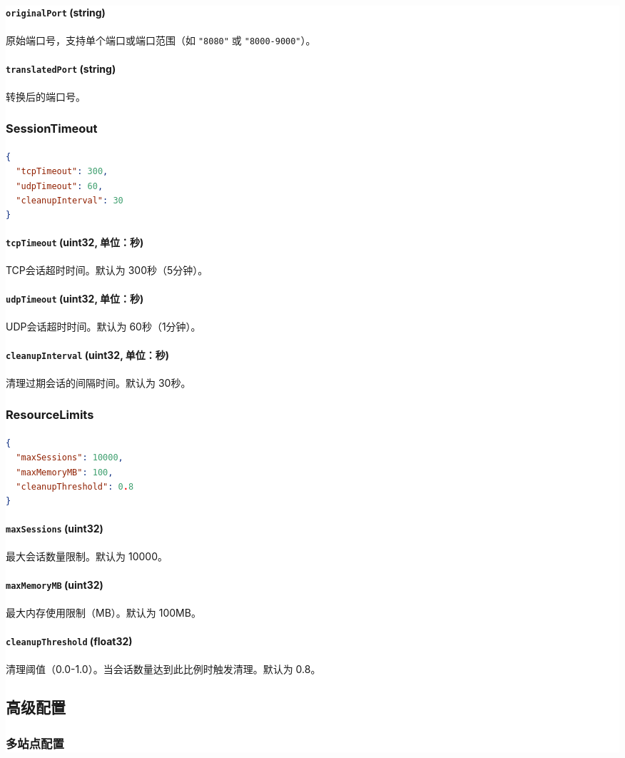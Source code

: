 #### `originalPort` (string)

原始端口号，支持单个端口或端口范围（如 `"8080"` 或 `"8000-9000"`）。

#### `translatedPort` (string)

转换后的端口号。

### SessionTimeout

```json
{
  "tcpTimeout": 300,
  "udpTimeout": 60,
  "cleanupInterval": 30
}
```

#### `tcpTimeout` (uint32, 单位：秒)

TCP会话超时时间。默认为 300秒（5分钟）。

#### `udpTimeout` (uint32, 单位：秒)

UDP会话超时时间。默认为 60秒（1分钟）。

#### `cleanupInterval` (uint32, 单位：秒)

清理过期会话的间隔时间。默认为 30秒。

### ResourceLimits

```json
{
  "maxSessions": 10000,
  "maxMemoryMB": 100,
  "cleanupThreshold": 0.8
}
```

#### `maxSessions` (uint32)

最大会话数量限制。默认为 10000。

#### `maxMemoryMB` (uint32)

最大内存使用限制（MB）。默认为 100MB。

#### `cleanupThreshold` (float32)

清理阈值（0.0-1.0）。当会话数量达到此比例时触发清理。默认为 0.8。

## 高级配置

### 多站点配置

